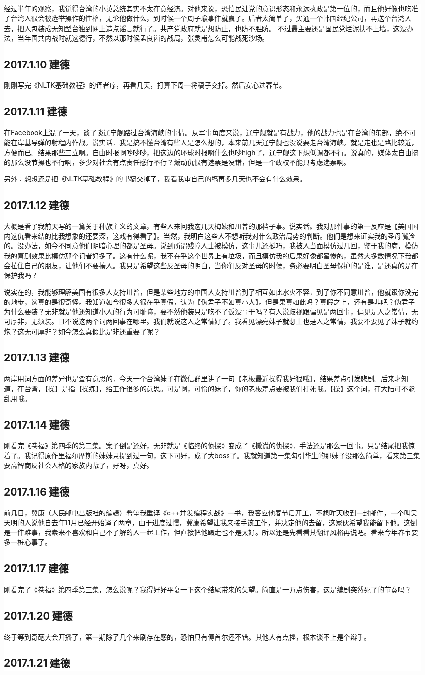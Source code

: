 经过半年的观察，我觉得台湾的小英总统其实不太在意经济。对他来说，恐怕民进党的意识形态和永远执政是第一位的，而且他好像也吃准了台湾人很会被选举操作的性格，无论他做什么，到时候一个周子瑜事件就赢了。后者太简单了，买通一个韩国经纪公司，再送个台湾人去，把人包装成无知型台独到网上造点谣言就行了。共产党政府就是想防止，也防不胜防。
不过最主要还是国民党烂泥扶不上墙，这没办法，当年国共内战时就这德行，不然以那时候孟良崮的战局，张灵甫怎么可能战死沙场。

## 2017.1.10 建德

刚刚写完《NLTK基础教程》的译者序，再看几天，打算下周一将稿子交掉。然后安心过春节。

## 2017.1.11 建德

在Facebook上混了一天，谈了谈辽宁舰路过台湾海峡的事情。从军事角度来说，辽宁舰就是有战力，他的战力也是在台湾的东部，绝不可能在岸基导弹的射程内作战。说实话，我是搞不懂台湾有些人是怎么想的，本来前几天辽宁舰也没说要走台湾海峡。就是走也是路比较近，方便而已。结果那些三立啊。自由时报啊吵吵吵，把这边的环球时报啊什么也吵high了，辽宁舰这下想低调都不行。说真的，媒体太自由搞的那么没节操也不行啊，多少对社会有点责任感行不行？煽动仇恨有选票是没错，但是一个政权不能只考虑选票啊。

另外：想想还是把《NLTK基础教程》的书稿交掉了，我看我审自己的稿再多几天也不会有什么效果。

## 2017.1.12 建德

大概是看了我前天写的一篇关于种族主义的文章，有些人来问我这几天梅姨和川普的那档子事。说实话。我对那件事的第一反应是【美国国内这仇看来结的比我想象的还要深，这戏有得看了】。当然，我明白这些人不想听我对什么政治局势的判断。他们是想来证实我的圣母嘴脸的。没办法，如今不同意他们阴暗心理的都是圣母。说到所谓残障人士被模仿，这事儿还挺巧，我被人当面模仿过几回，鉴于我的病，模仿我的喜剧效果比模仿那个记者好多了。这有什么呢，我不在乎这个世界上有垃圾，而且模仿我的后果好像都蛮惨的，虽然大多数情况下我都会拉住自己的朋友，让他们不要揍人。我只是希望这些反圣母的明白，当你们反对圣母的时候，务必要明白圣母保护的是谁，是还真的是在保护我吗？

说实在的，我能够理解美国有很多人支持川普，但是某些地方的中国人支持川普到了相互如此水火不容，到了你不同意川普，他就跟你没完的地步，这真的是很奇怪。我知道如今很多人很在乎真假，认为【伪君子不如真小人】。但是果真如此吗？真假之上，还有是非吧？伪君子为什么要装？无非就是他还知道小人的行为可耻嘛，要不然他装只是吃不了饭没事干吗？有人说歧视跟偏见是两回事，偏见是人之常情，无可厚非，无须装。且不说这两个词两回事在哪里。我们就说这人之常情好了。我看见漂亮妹子就想上也是人之常情，我要不要见了妹子就约炮？这无可厚非？如今怎么真假比是非还重要了呢？

## 2017.1.13 建德

两岸用词方面的差异也是蛮有意思的，今天一个台湾妹子在微信群里讲了一句【老板最近操得我好狠哦】，结果差点引发悲剧。后来才知道，在台湾，【操】是指【操练】，给工作很多的意思。可是啊，可怜的妹子，你的老板差点要被我们打死哦。【操】这个词，在大陆可不能乱用哦。

## 2017.1.14 建德

刚看完《卷福》第四季的第二集。案子倒是还好，无非就是《临终的侦探》变成了《撒谎的侦探》，手法还是那么一回事。只是结尾把我惊着了。我记得原作里福尔摩斯的妹妹只提到过一句，这下可好，成了大boss了。我就知道第一集勾引华生的那妹子没那么简单，看来第三集要高智商反社会人格的家族内战了，好呀，真好。

## 2017.1.16 建德

前几日，冀康（人民邮电出版社的编辑）希望我重译《c++并发编程实战》一书，我答应他春节后开工，不想昨天收到一封邮件，一个叫吴天明的人说他自去年11月已经开始译了两章，由于进度过慢，冀康希望让我来接手该工作，并决定他的去留，这家伙希望我能留下他。这倒是一件难事，我素来不喜欢和自己不了解的人一起工作，但直接把他踢走也不是太好。所以还是先看看其翻译风格再说吧。看来今年春节要多一桩心事了。

## 2017.1.17 建德

刚看完了《卷福》第四季第三集，怎么说呢？我得好好平复一下这个结尾带来的失望。简直是一万点伤害，这是编剧突然死了的节奏吗？

## 2017.1.20 建德

终于等到奇葩大会开播了，第一期除了几个来刷存在感的，恐怕只有傅首尔还不错。其他人有点挫，根本谈不上是个辩手。

## 2017.1.21 建德
